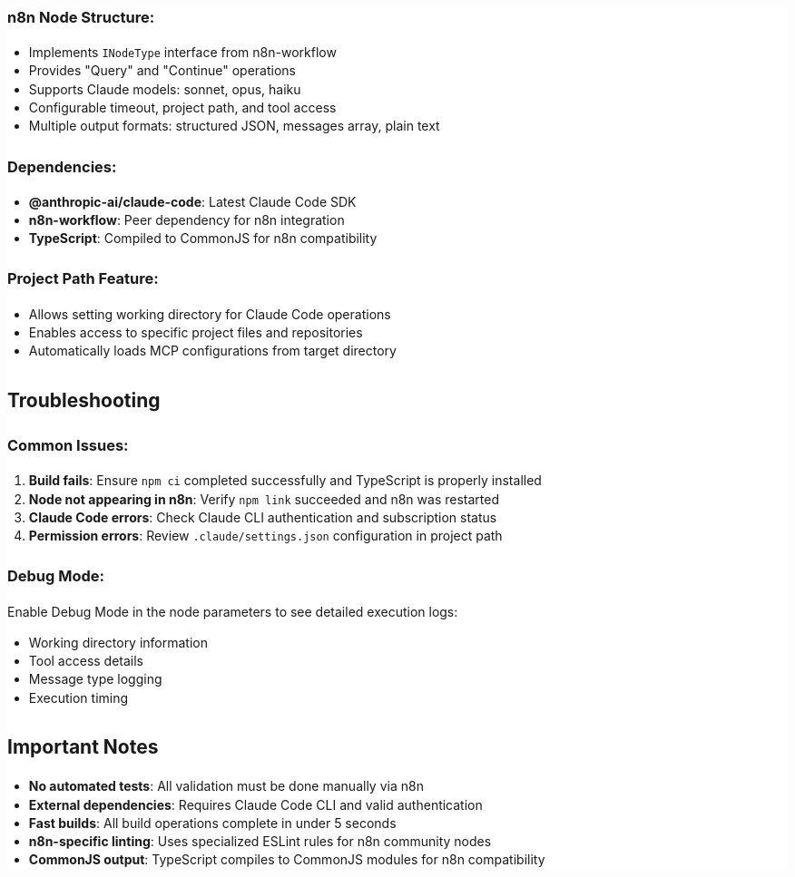 ### n8n Node Structure:
- Implements `INodeType` interface from n8n-workflow
- Provides "Query" and "Continue" operations
- Supports Claude models: sonnet, opus, haiku
- Configurable timeout, project path, and tool access
- Multiple output formats: structured JSON, messages array, plain text

### Dependencies:
- **@anthropic-ai/claude-code**: Latest Claude Code SDK
- **n8n-workflow**: Peer dependency for n8n integration
- **TypeScript**: Compiled to CommonJS for n8n compatibility

### Project Path Feature:
- Allows setting working directory for Claude Code operations
- Enables access to specific project files and repositories
- Automatically loads MCP configurations from target directory

## Troubleshooting

### Common Issues:
1. **Build fails**: Ensure `npm ci` completed successfully and TypeScript is properly installed
2. **Node not appearing in n8n**: Verify `npm link` succeeded and n8n was restarted
3. **Claude Code errors**: Check Claude CLI authentication and subscription status
4. **Permission errors**: Review `.claude/settings.json` configuration in project path

### Debug Mode:
Enable Debug Mode in the node parameters to see detailed execution logs:
- Working directory information
- Tool access details
- Message type logging
- Execution timing

## Important Notes

- **No automated tests**: All validation must be done manually via n8n
- **External dependencies**: Requires Claude Code CLI and valid authentication
- **Fast builds**: All build operations complete in under 5 seconds
- **n8n-specific linting**: Uses specialized ESLint rules for n8n community nodes
- **CommonJS output**: TypeScript compiles to CommonJS modules for n8n compatibility
